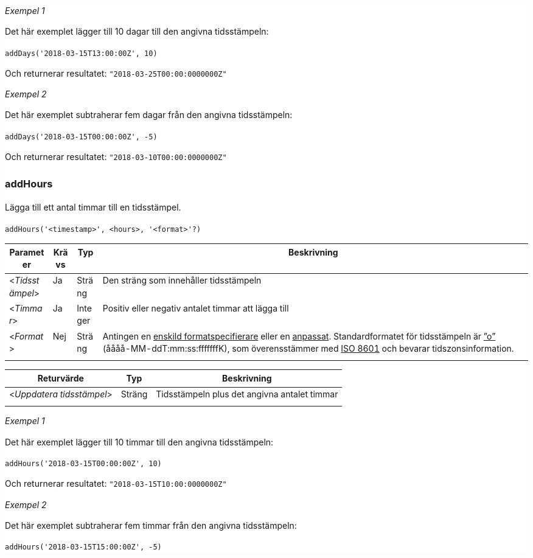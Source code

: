 *Exempel 1*

Det här exemplet lägger till 10 dagar till den angivna tidsstämpeln:

```
addDays('2018-03-15T13:00:00Z', 10)
```

Och returnerar resultatet: `"2018-03-25T00:00:0000000Z"`

*Exempel 2*

Det här exemplet subtraherar fem dagar från den angivna tidsstämpeln:

```
addDays('2018-03-15T00:00:00Z', -5)
```

Och returnerar resultatet: `"2018-03-10T00:00:0000000Z"`

<a name="addHours"></a>

### <a name="addhours"></a>addHours

Lägga till ett antal timmar till en tidsstämpel.

```
addHours('<timestamp>', <hours>, '<format>'?)
```

| Parameter | Krävs | Typ | Beskrivning | 
| --------- | -------- | ---- | ----------- | 
| <*Tidsstämpel*> | Ja | Sträng | Den sträng som innehåller tidsstämpeln | 
| <*Timmar*> | Ja | Integer | Positiv eller negativ antalet timmar att lägga till | 
| <*Format*> | Nej | Sträng | Antingen en [enskild formatspecifierare](https://docs.microsoft.com/dotnet/standard/base-types/standard-date-and-time-format-strings) eller en [anpassat](https://docs.microsoft.com/dotnet/standard/base-types/custom-date-and-time-format-strings). Standardformatet för tidsstämpeln är [”o”](https://docs.microsoft.com/dotnet/standard/base-types/standard-date-and-time-format-strings) (åååå-MM-ddT:mm:ss:fffffffK), som överensstämmer med [ISO 8601](https://en.wikipedia.org/wiki/ISO_8601) och bevarar tidszonsinformation. |
||||| 

| Returvärde | Typ | Beskrivning | 
| ------------ | ---- | ----------- | 
| <*Uppdatera tidsstämpel*> | Sträng | Tidsstämpeln plus det angivna antalet timmar  | 
|||| 

*Exempel 1*

Det här exemplet lägger till 10 timmar till den angivna tidsstämpeln:

```
addHours('2018-03-15T00:00:00Z', 10)
```

Och returnerar resultatet: `"2018-03-15T10:00:0000000Z"`

*Exempel 2*

Det här exemplet subtraherar fem timmar från den angivna tidsstämpeln:

```
addHours('2018-03-15T15:00:00Z', -5)
```
